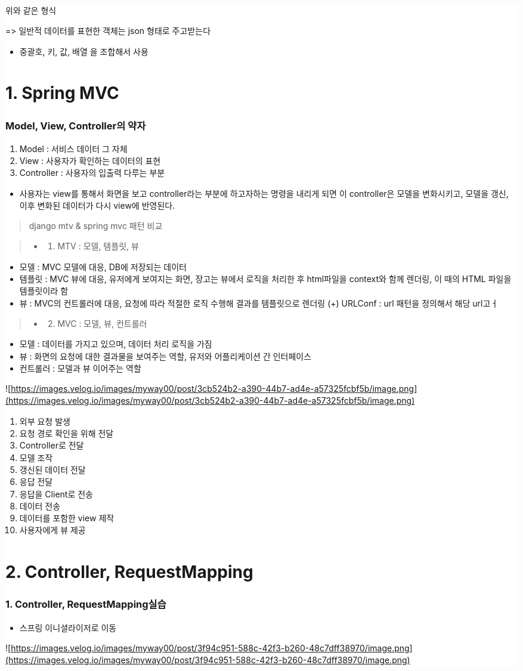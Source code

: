 위와 같은 형식

=> 일반적 데이터를 표현한 객체는 json 형태로 주고받는다

- 중괄호, 키, 값, 배열 을 조합해서 사용

# 1. Spring MVC

### Model, View, Controller의 약자

1. Model : 서비스 데이터 그 자체
2. View : 사용자가 확인하는 데이터의 표현
3. Controller : 사용자의 입출력 다루는 부분
- 사용자는 view를 통해서 화면을 보고 controller라는 부분에 하고자하는 명령을 내리게 되면 이 controller은 모델을 변화시키고, 모델을 갱신, 이후 변화된 데이터가 다시 view에 반영된다.

> django mtv & spring mvc 패턴 비교
> 

> - 1) MTV : 모델, 템플릿, 뷰
> 
- 모델 : MVC 모델에 대응, DB에 저장되는 데이터
- 템플릿 : MVC 뷰에 대응, 유저에게 보여지는 화면, 장고는 뷰에서 로직을 처리한 후 html파일을 context와 함께 렌더링, 이 때의 HTML 파일을 템플릿이라 함
- 뷰 : MVC의 컨트롤러에 대응, 요청에 따라 적절한 로직 수행해 결과를 템플릿으로 렌더링
(+) URLConf : url 패턴을 정의해서 해당 url고ㅓ

> - 2) MVC : 모델, 뷰, 컨트롤러
> 
- 모델 : 데이터를 가지고 있으며, 데이터 처리 로직을 가짐
- 뷰 : 화면의 요청에 대한 결과물을 보여주는 역할, 유저와 어플리케이션 간 인터페이스
- 컨트롤러 : 모델과 뷰 이어주는 역할

![https://images.velog.io/images/myway00/post/3cb524b2-a390-44b7-ad4e-a57325fcbf5b/image.png](https://images.velog.io/images/myway00/post/3cb524b2-a390-44b7-ad4e-a57325fcbf5b/image.png)

1. 외부 요청 발생
2. 요청 경로 확인을 위해 전달
3. Controller로 전달
4. 모델 조작
5. 갱신된 데이터 전달
6. 응답 전달
7. 응답을 Client로 전송
8. 데이터 전송
9. 데이터를 포함한 view 제작
10. 사용자에게 뷰 제공

# 2. Controller, RequestMapping

### 1. Controller, RequestMapping실습

- 스프링 이니셜라이저로 이동

![https://images.velog.io/images/myway00/post/3f94c951-588c-42f3-b260-48c7dff38970/image.png](https://images.velog.io/images/myway00/post/3f94c951-588c-42f3-b260-48c7dff38970/image.png)
